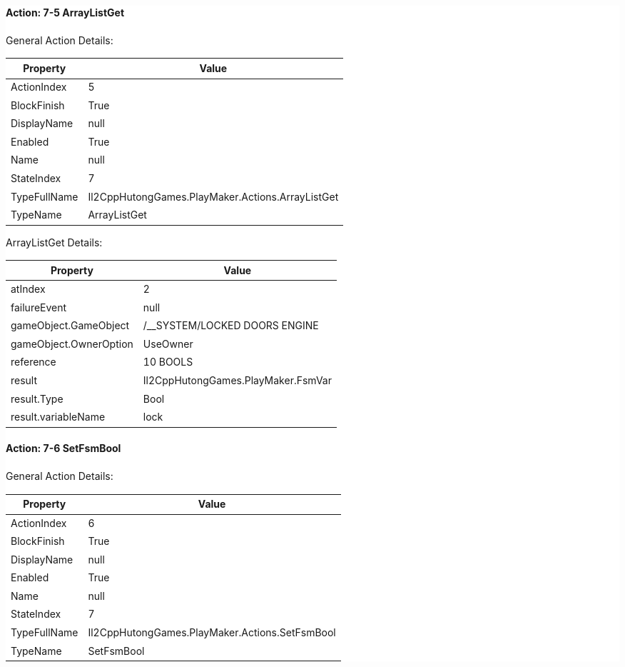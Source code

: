 #### Action: 7-5 ArrayListGet

General Action Details:

| Property     | Value                                            |
| ------------ | ------------------------------------------------ |
| ActionIndex  | 5                                                |
| BlockFinish  | True                                             |
| DisplayName  | null                                             |
| Enabled      | True                                             |
| Name         | null                                             |
| StateIndex   | 7                                                |
| TypeFullName | Il2CppHutongGames.PlayMaker.Actions.ArrayListGet |
| TypeName     | ArrayListGet                                     |

ArrayListGet Details:

| Property               | Value                              |
| ---------------------- | ---------------------------------- |
| atIndex                | 2                                  |
| failureEvent           | null                               |
| gameObject.GameObject  | /__SYSTEM/LOCKED DOORS ENGINE      |
| gameObject.OwnerOption | UseOwner                           |
| reference              | 10 BOOLS                           |
| result                 | Il2CppHutongGames.PlayMaker.FsmVar |
| result.Type            | Bool                               |
| result.variableName    | lock                               |

#### Action: 7-6 SetFsmBool

General Action Details:

| Property     | Value                                          |
| ------------ | ---------------------------------------------- |
| ActionIndex  | 6                                              |
| BlockFinish  | True                                           |
| DisplayName  | null                                           |
| Enabled      | True                                           |
| Name         | null                                           |
| StateIndex   | 7                                              |
| TypeFullName | Il2CppHutongGames.PlayMaker.Actions.SetFsmBool |
| TypeName     | SetFsmBool                                     |
